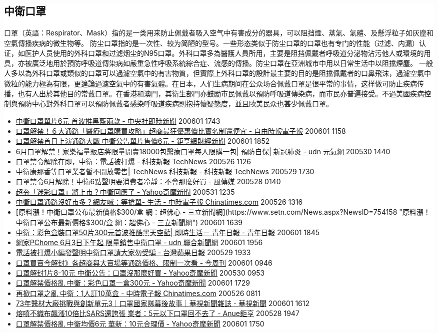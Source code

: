 ## 中衛口罩

口罩（英語：Respirator、Mask）指的是一类用来防止佩戴者吸入空气中有害成分的器具，可以阻挡煙、蒸氣、氣體、及懸浮粒子如灰塵和空氣傳播疾病的微生物等。
防尘口罩指的是一次性、较为简陋的型号。一些形态类似于防尘口罩的口罩也有专门的性能（过滤、内漏）认证，如医护人员使用的外科口罩和过滤烟尘的N95口罩。外科口罩多為醫護人員所用，主要是阻挡佩戴者呼吸道分泌物沾污他人或環境的用具，亦被廣泛地用於預防呼吸道傳染病如嚴重急性呼吸系統綜合症、流感的傳播。防尘口罩在亞洲城市中用以日常生活中以阻擋煙塵。
一般人多以為外科口罩或類似的口罩可以過濾空氣中的有害物質，但實際上外科口罩的設計最主要的目的是阻擋佩戴者的口鼻飛沫，過濾空氣中微粒的能力極為有限，更遑論過濾空氣中的有害氣體。在日本，人们生病期间在公众场合佩戴口罩是很平常的事情，这样做可防止疾病传播，也有人出於其他目的常戴口罩。在香港和澳門，其衛生部門亦鼓勵市民佩戴以預防呼吸道傳染病，而市民亦普遍接受。不過美國疾病控制與預防中心對外科口罩可以預防佩戴者感染呼吸道疾病則抱持懷疑態度，並且歐美民众也甚少佩戴口罩。
- [中衛口罩單片6元 首波推黑藍兩款 - 中央社即時新聞](https://www.cna.com.tw/news/firstnews/202006010234.aspx "中衛口罩單片6元 首波推黑藍兩款 - 中央社即時新聞") 200601 1743
- [口罩解禁！６大通路「醫療口罩購買攻略」超商最狂優惠價比實名制還便宜 - 自由時報電子報](https://playing.ltn.com.tw/article/7501 "口罩解禁！６大通路「醫療口罩購買攻略」超商最狂優惠價比實名制還便宜 - 自由時報電子報") 200601 1158
- [口罩解禁首日上演通路大戰 中衛公告單片售價6元 - 鉅亨網財經新聞](https://news.cnyes.com/news/id/4484726 "口罩解禁首日上演通路大戰 中衛公告單片售價6元 - 鉅亨網財經新聞") 200601 1852
- [6月口罩解禁！家樂福量販店將限量開賣18000包醫療口罩每人限購一包| 預防自保| 新冠肺炎 - udn 元氣網](https://health.udn.com/health/story/120952/4601375 "6月口罩解禁！家樂福量販店將限量開賣18000包醫療口罩每人限購一包| 預防自保| 新冠肺炎 - udn 元氣網") 200530 1440
- [口罩禁令解除在即，中衛：電話被打爆 - 科技新報 TechNews](https://technews.tw/2020/05/26/mask-ban-csd/ "口罩禁令解除在即，中衛：電話被打爆 - 科技新報 TechNews") 200526 1126
- [中衛康那香等口罩業者暫不開放零售| TechNews 科技新報 - 科技新報 TechNews](https://finance.technews.tw/2020/05/29/mask-dont-retail-temporarily/ "中衛康那香等口罩業者暫不開放零售| TechNews 科技新報 - 科技新報 TechNews") 200529 1730
- [口罩禁令6月解除！中衛6點聲明要消費者冷靜：不會那麼好買 - 風傳媒](https://www.storm.mg/article/2697272 "口罩禁令6月解除！中衛6點聲明要消費者冷靜：不會那麼好買 - 風傳媒") 200528 0140
- [超夯「迷彩口罩」將上市？中衛回應了 - Yahoo奇摩新聞](https://tw.news.yahoo.com/%E8%B6%85%E5%A4%AF-%E8%BF%B7%E5%BD%A9%E5%8F%A3%E7%BD%A9-%E5%B0%87%E4%B8%8A%E5%B8%82-%E4%B8%AD%E8%A1%9B%E5%9B%9E%E6%87%89%E4%BA%86-042039323.html "超夯「迷彩口罩」將上市？中衛回應了 - Yahoo奇摩新聞") 200531 1235
- [中衛口罩通路沒好市多？網友喊：等搶單- 生活 - 中時電子報 Chinatimes.com](https://www.chinatimes.com/realtimenews/20200526002676-260405 "中衛口罩通路沒好市多？網友喊：等搶單- 生活 - 中時電子報 Chinatimes.com") 200526 1316
- [原料漲！中衛口罩公布最新價格$300/盒 網：超佛心 - 三立新聞網](https://www.setn.com/News.aspx?NewsID=754158 "原料漲！中衛口罩公布最新價格$300/盒 網：超佛心 - 三立新聞網") 200601 1639
- [中衛：彩色盒裝口罩50片300元首波推酷黑天空藍| 即時生活－ 青年日報 - 青年日報](https://www.ydn.com.tw/News/385064 "中衛：彩色盒裝口罩50片300元首波推酷黑天空藍| 即時生活－ 青年日報 - 青年日報") 200601 1845
- [網家PChome 6月3日下午起 限量銷售中衛口罩 - udn 聯合新聞網](https://udn.com/news/story/7266/4606040?from=udn-ch1_breaknews-1-cate9-news "網家PChome 6月3日下午起 限量銷售中衛口罩 - udn 聯合新聞網") 200601 1956
- [電話被打爆小編發聲明中衛口罩請大家勿受騙 - 台灣蘋果日報](https://tw.appledaily.com/life/20200529/5WHXG4T6HOCNINDB2YJQ6XESTE/ "電話被打爆小編發聲明中衛口罩請大家勿受騙 - 台灣蘋果日報") 200529 1933
- [口罩買賣今解封》各超商與大賣場等通路價格、限制一次看 - 今周刊](https://www.businesstoday.com.tw/article/category/80392/post/202006010004/%E5%8F%A3%E7%BD%A9%E8%B2%B7%E8%B3%A3%E4%BB%8A%E8%A7%A3%E5%B0%81%E3%80%8B%E5%90%84%E8%B6%85%E5%95%86%E8%88%87%E5%A4%A7%E8%B3%A3%E5%A0%B4%E7%AD%89%E9%80%9A%E8%B7%AF%E3%80%80%E5%83%B9%E6%A0%BC%E3%80%81%E9%99%90%E5%88%B6%E4%B8%80%E6%AC%A1%E7%9C%8B "口罩買賣今解封》各超商與大賣場等通路價格、限制一次看 - 今周刊") 200601 0946
- [口罩解封1片8-10元 中衛公告：口罩沒那麼好買 - Yahoo奇摩新聞](https://tw.news.yahoo.com/%E5%8F%A3%E7%BD%A9%E8%A7%A3%E5%B0%811%E7%89%878-10%E5%85%83-%E4%B8%AD%E8%A1%9B%E5%85%AC%E5%91%8A-%E5%8F%A3%E7%BD%A9%E6%B2%92%E9%82%A3%E9%BA%BC%E5%A5%BD%E8%B2%B7-015300677.html "口罩解封1片8-10元 中衛公告：口罩沒那麼好買 - Yahoo奇摩新聞") 200530 0953
- [口罩解禁價格亂 中衛：彩色口罩一盒300元 - Yahoo奇摩新聞](https://tw.news.yahoo.com/%E5%8F%A3%E7%BD%A9%E8%A7%A3%E7%A6%81%E5%83%B9%E6%A0%BC%E4%BA%82-%E4%B8%AD%E8%A1%9B-%E5%BD%A9%E8%89%B2%E5%8F%A3%E7%BD%A9-%E7%9B%92300%E5%85%83-092946010.html "口罩解禁價格亂 中衛：彩色口罩一盒300元 - Yahoo奇摩新聞") 200601 1729
- [再掀口罩之亂 中衛：1人訂10萬盒 - 中時電子報 Chinatimes.com](https://www.chinatimes.com/realtimenews/20200526000998-260405 "再掀口罩之亂 中衛：1人訂10萬盒 - 中時電子報 Chinatimes.com") 200526 0811
- [73年醫材大廠挑戰與創新單元3｜口罩國家隊幕後故事｜華視新聞雜誌 - 華視新聞](https://news.cts.com.tw/cts/general/202006/202006012002394.html "73年醫材大廠挑戰與創新單元3｜口罩國家隊幕後故事｜華視新聞雜誌 - 華視新聞") 200601 1612
- [熔噴不織布飆漲10倍比SARS還誇張 業者：5元以下口罩回不去了 - Anue鉅亨](https://news.cnyes.com/news/id/4483409 "熔噴不織布飆漲10倍比SARS還誇張 業者：5元以下口罩回不去了 - Anue鉅亨") 200528 1947
- [口罩解禁價格亂 中衛均價6元 華新：10元合理價 - Yahoo奇摩新聞](https://tw.news.yahoo.com/%E5%8F%A3%E7%BD%A9%E8%A7%A3%E7%A6%81%E5%83%B9%E6%A0%BC%E4%BA%82-%E4%B8%AD%E8%A1%9B%E5%9D%87%E5%83%B96%E5%85%83-%E8%8F%AF%E6%96%B0-10%E5%85%83%E5%90%88%E7%90%86%E5%83%B9-095026854.html "口罩解禁價格亂 中衛均價6元 華新：10元合理價 - Yahoo奇摩新聞") 200601 1750
